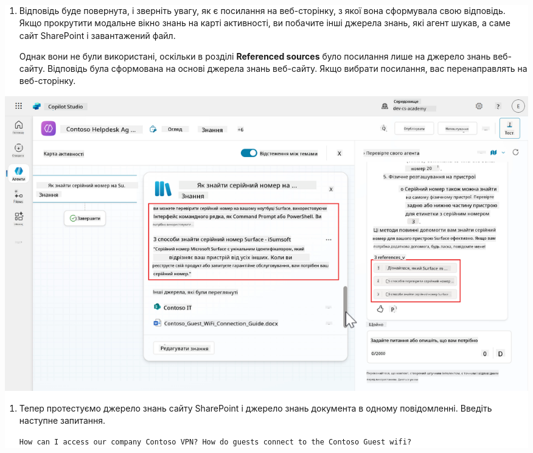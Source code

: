 1. Відповідь буде повернута, і зверніть увагу, як є посилання на веб-сторінку, з якої вона сформувала свою відповідь. Якщо прокрутити модальне вікно знань на карті активності, ви побачите інші джерела знань, які агент шукав, а саме сайт SharePoint і завантажений файл.

    Однак вони не були використані, оскільки в розділі **Referenced sources** було посилання лише на джерело знань веб-сайту. Відповідь була сформована на основі джерела знань веб-сайту. Якщо вибрати посилання, вас перенаправлять на веб-сторінку.

![Джерела знань, на які посилаються і які були переглянуті](../../../../../translated_images/6.4_04_ReferencedSources.2fb91e8ed7cac8196c3cc1e43006512d4138adb4f240bdab66cd2af5fd1ec7c6.uk.png)

1. Тепер протестуємо джерело знань сайту SharePoint і джерело знань документа в одному повідомленні. Введіть наступне запитання.

      ```text
      How can I access our company Contoso VPN? How do guests connect to the Contoso Guest wifi?
      ```
